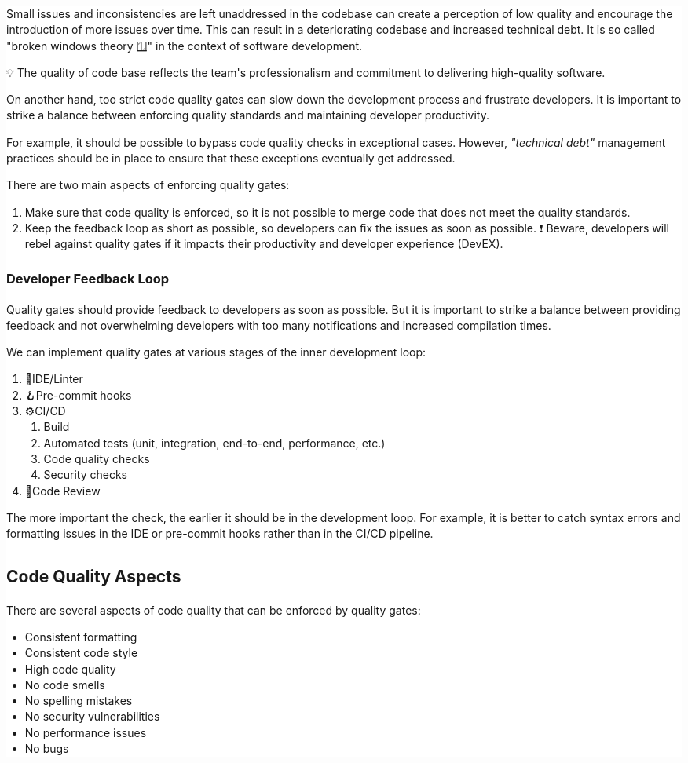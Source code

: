 Small issues and inconsistencies are left unaddressed in the codebase can create a perception of low quality and encourage the introduction of more issues over time. This can result in a deteriorating codebase and increased technical debt.
It is so called "broken windows theory 🪟" in the context of software development.

💡 The quality of code base reflects the team's professionalism and commitment to delivering high-quality software.

On another hand, too strict code quality gates can slow down the development process and frustrate developers. It is important to strike a balance between enforcing quality standards and maintaining developer productivity.

For example, it should be possible to bypass code quality checks in exceptional cases. However, *"technical debt"* management practices should be in place to ensure that these exceptions eventually get addressed.

There are two main aspects of enforcing quality gates:

1. Make sure that code quality is enforced, so it is not possible to merge code that does not meet the quality standards.
2. Keep the feedback loop as short as possible, so developers can fix the issues as soon as possible. ❗ Beware, developers will rebel against quality gates if it impacts their productivity and developer experience (DevEX).

### Developer Feedback Loop

Quality gates should provide feedback to developers as soon as possible. But it is important to strike a balance between providing feedback and not overwhelming developers with too many notifications and increased compilation times.

We can implement quality gates at various stages of the inner development loop:

1. 📝IDE/Linter
2. 🪝Pre-commit hooks
3. ⚙️CI/CD
    1. Build
    2. Automated tests (unit, integration, end-to-end, performance, etc.)
    3. Code quality checks
    4. Security checks
4. 🤼Code Review

The more important the check, the earlier it should be in the development loop. For example, it is better to catch syntax errors and formatting issues in the IDE or pre-commit hooks rather than in the CI/CD pipeline.

## Code Quality Aspects

There are several aspects of code quality that can be enforced by quality gates:

- Consistent formatting
- Consistent code style
- High code quality
- No code smells
- No spelling mistakes
- No security vulnerabilities
- No performance issues
- No bugs
